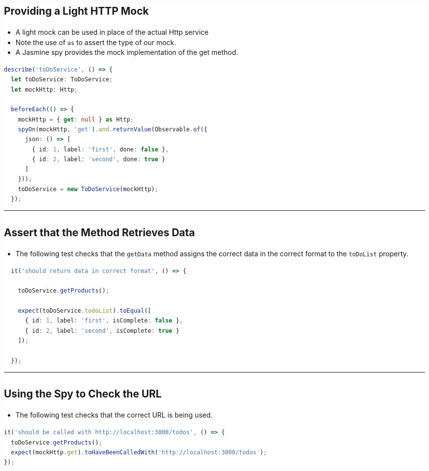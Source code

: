 
## Providing a Light HTTP Mock

- A light mock can be used in place of the actual Http service
- Note the use of `as` to assert the type of our mock.
- A Jasmine spy provides the mock implementation of the get method.

```ts
describe('toDoService', () => {
  let toDoService: ToDoService;
  let mockHttp: Http;

  beforeEach(() => {
    mockHttp = { get: null } as Http;
    spyOn(mockHttp, 'get').and.returnValue(Observable.of({
      json: () => [
        { id: 1, label: 'first', done: false },
        { id: 2, label: 'second', done: true }
      ]
    }));
    toDoService = new ToDoService(mockHttp);
  });
  ```

---

## Assert that the Method Retrieves Data

- The following test checks that the `getData` method assigns the correct data in the correct format to the `toDoList` property.

```ts
  it('should return data in correct format', () => {

    toDoService.getProducts();

    expect(toDoService.todoList).toEqual([
      { id: 1, label: 'first', isComplete: false },
      { id: 2, label: 'second', isComplete: true }
    ]);

  });
  ```

---

## Using the Spy to Check the URL

- The following test checks that the correct URL is being used.

```ts
it('should be called with http://localhost:3000/todos', () => {
  toDoService.getProducts();
  expect(mockHttp.get).toHaveBeenCalledWith('http://localhost:3000/todos');
});
```
